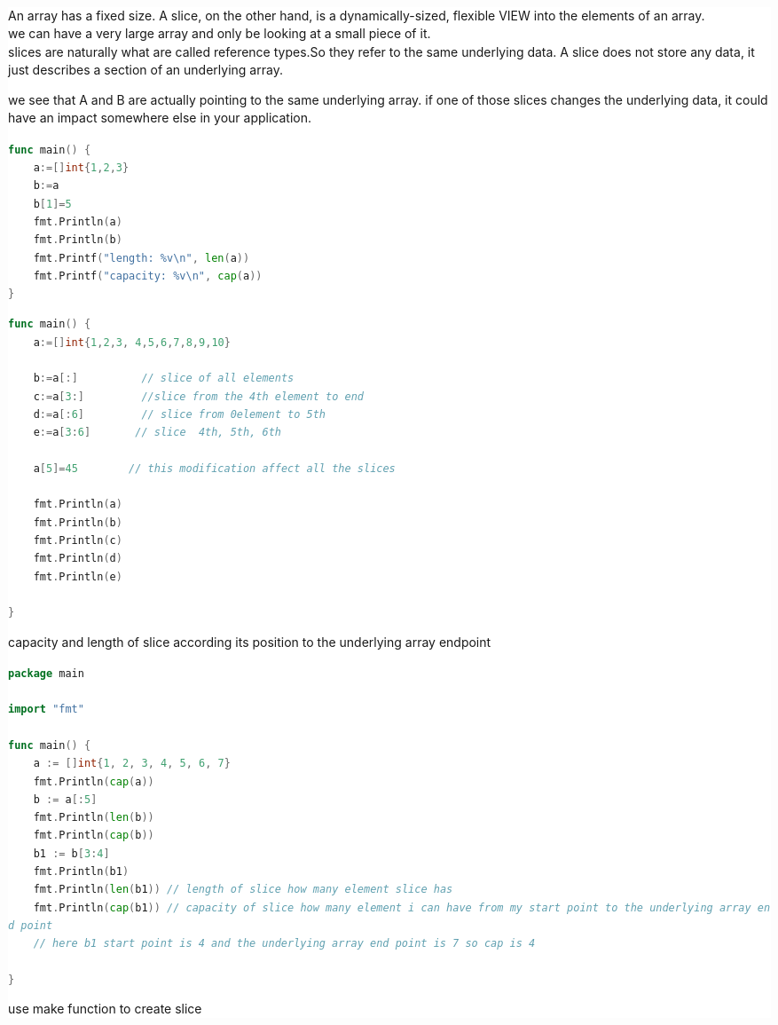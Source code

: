An array has a fixed size. A slice, on the other hand, is a dynamically-sized, flexible VIEW into the elements of an array. <br>
we can have a very large array and only be looking at a small piece of it.<br>
slices are naturally what are called reference types.So they refer to the same underlying data. A slice does not store any data, it just describes a section of an underlying array.

we see that A and B are actually pointing to the same underlying array.
if one of those slices changes the underlying data, it could have an impact somewhere else in your application.
```go
func main() {
	a:=[]int{1,2,3}
	b:=a 
	b[1]=5
	fmt.Println(a)
	fmt.Println(b)
	fmt.Printf("length: %v\n", len(a))
	fmt.Printf("capacity: %v\n", cap(a))
}
```

```go
func main() {
	a:=[]int{1,2,3, 4,5,6,7,8,9,10}
	
	b:=a[:]          // slice of all elements  
	c:=a[3:]         //slice from the 4th element to end
	d:=a[:6]         // slice from 0element to 5th
	e:=a[3:6]       // slice  4th, 5th, 6th 
	
	a[5]=45        // this modification affect all the slices
	
	fmt.Println(a)
	fmt.Println(b)
	fmt.Println(c)
	fmt.Println(d)
	fmt.Println(e)
	
}
```
capacity and length of slice according its position to the underlying array endpoint
```go
package main

import "fmt"

func main() {
	a := []int{1, 2, 3, 4, 5, 6, 7}
	fmt.Println(cap(a))
	b := a[:5]
	fmt.Println(len(b))
	fmt.Println(cap(b))
	b1 := b[3:4]
	fmt.Println(b1)
	fmt.Println(len(b1)) // length of slice how many element slice has
	fmt.Println(cap(b1)) // capacity of slice how many element i can have from my start point to the underlying array end point
	// here b1 start point is 4 and the underlying array end point is 7 so cap is 4 

}
```
use make function to create slice
